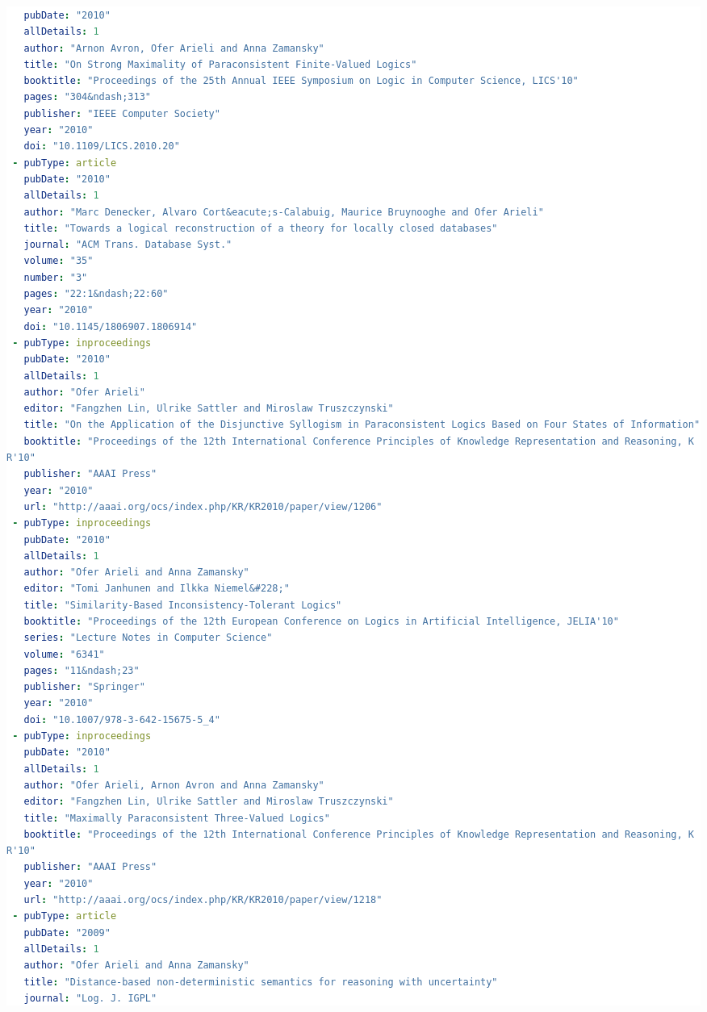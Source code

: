 ```yaml
   pubDate: "2010"
   allDetails: 1
   author: "Arnon Avron, Ofer Arieli and Anna Zamansky"
   title: "On Strong Maximality of Paraconsistent Finite-Valued Logics"
   booktitle: "Proceedings of the 25th Annual IEEE Symposium on Logic in Computer Science, LICS'10"
   pages: "304&ndash;313"
   publisher: "IEEE Computer Society"
   year: "2010"
   doi: "10.1109/LICS.2010.20"
 - pubType: article
   pubDate: "2010"
   allDetails: 1
   author: "Marc Denecker, Alvaro Cort&eacute;s-Calabuig, Maurice Bruynooghe and Ofer Arieli"
   title: "Towards a logical reconstruction of a theory for locally closed databases"
   journal: "ACM Trans. Database Syst."
   volume: "35"
   number: "3"
   pages: "22:1&ndash;22:60"
   year: "2010"
   doi: "10.1145/1806907.1806914"
 - pubType: inproceedings
   pubDate: "2010"
   allDetails: 1
   author: "Ofer Arieli"
   editor: "Fangzhen Lin, Ulrike Sattler and Miroslaw Truszczynski"
   title: "On the Application of the Disjunctive Syllogism in Paraconsistent Logics Based on Four States of Information"
   booktitle: "Proceedings of the 12th International Conference Principles of Knowledge Representation and Reasoning, KR'10"
   publisher: "AAAI Press"
   year: "2010"
   url: "http://aaai.org/ocs/index.php/KR/KR2010/paper/view/1206"
 - pubType: inproceedings
   pubDate: "2010"
   allDetails: 1
   author: "Ofer Arieli and Anna Zamansky"
   editor: "Tomi Janhunen and Ilkka Niemel&#228;"
   title: "Similarity-Based Inconsistency-Tolerant Logics"
   booktitle: "Proceedings of the 12th European Conference on Logics in Artificial Intelligence, JELIA'10"
   series: "Lecture Notes in Computer Science"
   volume: "6341"
   pages: "11&ndash;23"
   publisher: "Springer"
   year: "2010"
   doi: "10.1007/978-3-642-15675-5_4"
 - pubType: inproceedings
   pubDate: "2010"
   allDetails: 1
   author: "Ofer Arieli, Arnon Avron and Anna Zamansky"
   editor: "Fangzhen Lin, Ulrike Sattler and Miroslaw Truszczynski"
   title: "Maximally Paraconsistent Three-Valued Logics"
   booktitle: "Proceedings of the 12th International Conference Principles of Knowledge Representation and Reasoning, KR'10"
   publisher: "AAAI Press"
   year: "2010"
   url: "http://aaai.org/ocs/index.php/KR/KR2010/paper/view/1218"
 - pubType: article
   pubDate: "2009"
   allDetails: 1
   author: "Ofer Arieli and Anna Zamansky"
   title: "Distance-based non-deterministic semantics for reasoning with uncertainty"
   journal: "Log. J. IGPL"
```